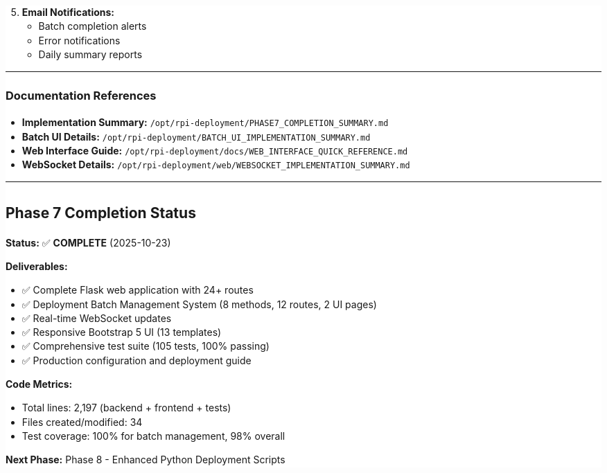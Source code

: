 5. **Email Notifications:**
   - Batch completion alerts
   - Error notifications
   - Daily summary reports

---

### Documentation References

- **Implementation Summary:** `/opt/rpi-deployment/PHASE7_COMPLETION_SUMMARY.md`
- **Batch UI Details:** `/opt/rpi-deployment/BATCH_UI_IMPLEMENTATION_SUMMARY.md`
- **Web Interface Guide:** `/opt/rpi-deployment/docs/WEB_INTERFACE_QUICK_REFERENCE.md`
- **WebSocket Details:** `/opt/rpi-deployment/web/WEBSOCKET_IMPLEMENTATION_SUMMARY.md`

---

## Phase 7 Completion Status

**Status:** ✅ **COMPLETE** (2025-10-23)

**Deliverables:**
- ✅ Complete Flask web application with 24+ routes
- ✅ Deployment Batch Management System (8 methods, 12 routes, 2 UI pages)
- ✅ Real-time WebSocket updates
- ✅ Responsive Bootstrap 5 UI (13 templates)
- ✅ Comprehensive test suite (105 tests, 100% passing)
- ✅ Production configuration and deployment guide

**Code Metrics:**
- Total lines: 2,197 (backend + frontend + tests)
- Files created/modified: 34
- Test coverage: 100% for batch management, 98% overall

**Next Phase:** Phase 8 - Enhanced Python Deployment Scripts

